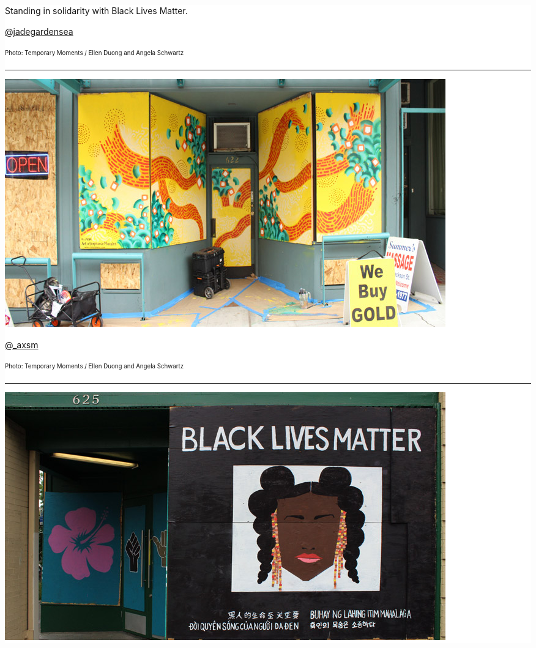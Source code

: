 Standing in solidarity with Black Lives Matter.

[@jadegardensea](https://www.instagram.com/jadegardensea/)

<sub><sup>Photo: Temporary Moments / Ellen Duong and Angela Schwartz</sup></sub>

---
![1Wpr8TFtANiu2opXobjYIArahO9z9Rc4J](MIGRATE/images/photos_thumbnail/1Wpr8TFtANiu2opXobjYIArahO9z9Rc4J.jpg)  

[@\_axsm](https://www.instagram.com/_axsm/)

<sub><sup>Photo: Temporary Moments / Ellen Duong and Angela Schwartz</sup></sub>

---
![10U9II8GhpgWAo0HbZnx39y3jTt0uTK6z](MIGRATE/images/photos_thumbnail/10U9II8GhpgWAo0HbZnx39y3jTt0uTK6z.jpg)  
